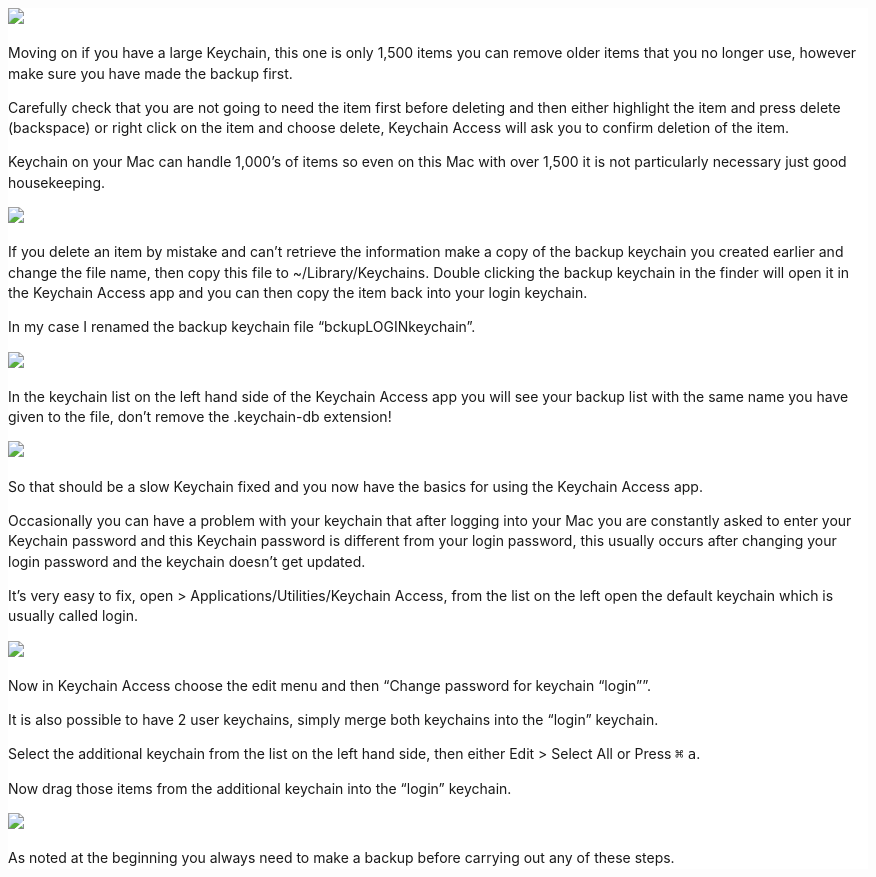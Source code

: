 <img src="{{ site.site_cdn }}/assets/images/blog/2018/keychain/image5.png" class="img-fluid rounded m-2" width="700" />

Moving on if you have a large Keychain, this one is only 1,500 items you can remove older items that you no longer use, however make sure you have made the backup first.

Carefully check that you are not going to need the item first before deleting and then either highlight the item and press delete (backspace) or right click on the item and choose delete, Keychain Access will ask you to confirm deletion of the item.

Keychain on your Mac can handle 1,000’s of items so even on this Mac with over 1,500 it is not particularly necessary just good housekeeping.

<img src="{{ site.site_cdn }}/assets/images/blog/2018/keychain/image8.png" class="img-fluid rounded m-2" width="700" />

If you delete an item by mistake and can’t retrieve the information make a copy of the backup keychain you created earlier and change the file name, then copy this file to ~/Library/Keychains.
Double clicking the backup keychain in the finder will open it in the Keychain Access app and you can then copy the item back into your login keychain.

In my case I renamed the backup keychain file “bckupLOGINkeychain”.

<img src="{{ site.site_cdn }}/assets/images/blog/2018/keychain/image7.png" class="img-fluid rounded m-2" width="700" />

In the keychain list on the left hand side of the Keychain Access app you will see your backup list with the same name you have given to the file, don’t remove the .keychain-db extension!

<img src="{{ site.site_cdn }}/assets/images/blog/2018/keychain/image2.png" class="img-fluid rounded m-2" width="700" />

So that should be a slow Keychain fixed and you now have the basics for using the Keychain Access app.

Occasionally you can have a problem with your keychain that after logging into your Mac you are constantly asked to enter your Keychain password and this Keychain password is different from your login password, this usually occurs after changing your login password and the keychain doesn’t get updated.

It’s very easy to fix, open > Applications/Utilities/Keychain Access, from the list on the left open the default keychain which is usually called login.

<img src="{{ site.site_cdn }}/assets/images/blog/2018/keychain/image1.png" class="img-fluid rounded m-2" width="700" />

Now in Keychain Access choose the edit menu and then “Change password for keychain “login””.

It is also possible to have 2 user keychains, simply merge both keychains into the “login” keychain.

Select the additional keychain from the list on the left hand side, then either Edit > Select All or Press <kbd>⌘</kbd> <kbd>a</kbd>.

Now drag those items from the additional keychain into the “login” keychain.

<img src="{{ site.site_cdn }}/assets/images/blog/2018/keychain/image3.png" class="img-fluid rounded m-2" width="700" />

As noted at the beginning you always need to make a backup before carrying out any of these steps.